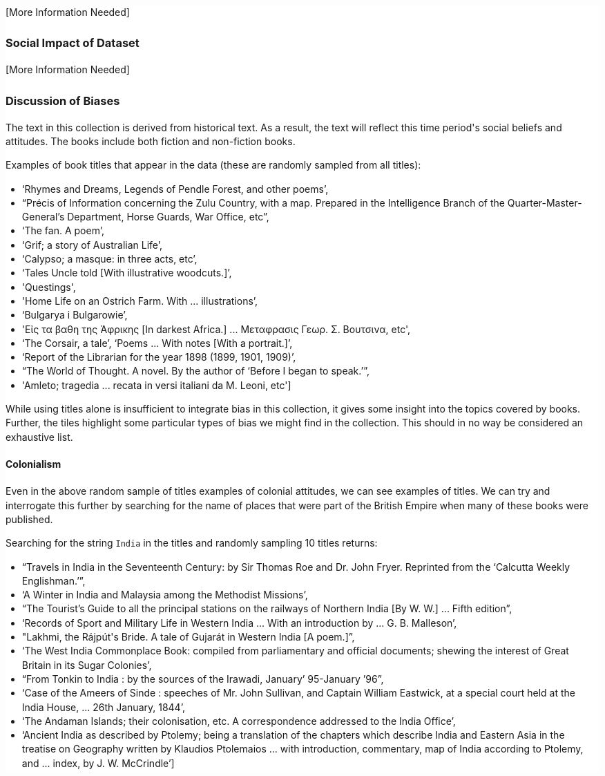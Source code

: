 [More Information Needed]

### Social Impact of Dataset

[More Information Needed]

### Discussion of Biases

The text in this collection is derived from historical text. As a result, the text will reflect this time period's social beliefs and attitudes. The books include both fiction and non-fiction books.

Examples of book titles that appear in the data (these are randomly sampled from all titles):

- ‘Rhymes and Dreams, Legends of Pendle Forest, and other poems’,
- “Précis of Information concerning the Zulu Country, with a map. Prepared in the Intelligence Branch of the Quarter-Master-General’s Department, Horse Guards, War Office, etc”,
- ‘The fan. A poem’,
- ‘Grif; a story of Australian Life’,
- ‘Calypso; a masque: in three acts, etc’,
- ‘Tales Uncle told [With illustrative woodcuts.]’,
- 'Questings',
- 'Home Life on an Ostrich Farm. With ... illustrations’,
- ‘Bulgarya i Bulgarowie’,
- 'Εἰς τα βαθη της Ἀφρικης [In darkest Africa.] ... Μεταφρασις Γεωρ. Σ. Βουτσινα, etc',
- ‘The Corsair, a tale’,
  ‘Poems ... With notes [With a portrait.]’,
- ‘Report of the Librarian for the year 1898 (1899, 1901, 1909)’,
- “The World of Thought. A novel. By the author of ‘Before I began to speak.’”,
- 'Amleto; tragedia ... recata in versi italiani da M. Leoni, etc']

While using titles alone is insufficient to integrate bias in this collection, it gives some insight into the topics covered by books. Further, the tiles highlight some particular types of bias we might find in the collection. This should in no way be considered an exhaustive list.

#### Colonialism

Even in the above random sample of titles examples of colonial attitudes, we can see examples of titles. We can try and interrogate this further by searching for the name of places that were part of the British Empire when many of these books were published.

Searching for the string `India` in the titles and randomly sampling 10 titles returns:

- “Travels in India in the Seventeenth Century: by Sir Thomas Roe and Dr. John Fryer. Reprinted from the ‘Calcutta Weekly Englishman.’”,
- ‘A Winter in India and Malaysia among the Methodist Missions’,
- “The Tourist’s Guide to all the principal stations on the railways of Northern India [By W. W.] ... Fifth edition”,
- ‘Records of Sport and Military Life in Western India ... With an introduction by ... G. B. Malleson’,
- "Lakhmi, the Rájpút's Bride. A tale of Gujarát in Western India [A poem.]”,
- ‘The West India Commonplace Book: compiled from parliamentary and official documents; shewing the interest of Great Britain in its Sugar Colonies’,
- “From Tonkin to India : by the sources of the Irawadi, January’ 95-January ’96”,
- ‘Case of the Ameers of Sinde : speeches of Mr. John Sullivan, and Captain William Eastwick, at a special court held at the India House, ... 26th January, 1844’,
- ‘The Andaman Islands; their colonisation, etc. A correspondence addressed to the India Office’,
- ‘Ancient India as described by Ptolemy; being a translation of the chapters which describe India and Eastern Asia in the treatise on Geography written by Klaudios Ptolemaios ... with introduction, commentary, map of India according to Ptolemy, and ... index, by J. W. McCrindle’]
